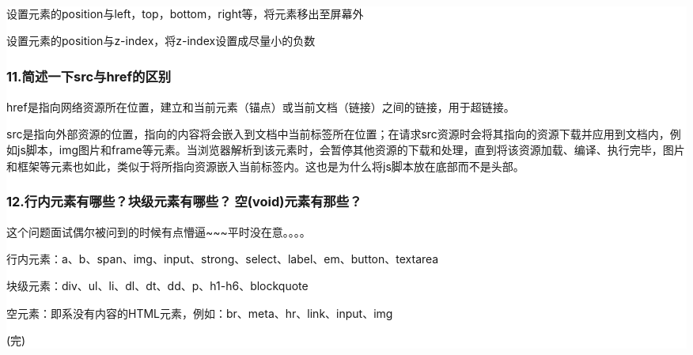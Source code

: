 设置元素的position与left，top，bottom，right等，将元素移出至屏幕外

设置元素的position与z-index，将z-index设置成尽量小的负数

### 11.简述一下src与href的区别

href是指向网络资源所在位置，建立和当前元素（锚点）或当前文档（链接）之间的链接，用于超链接。

src是指向外部资源的位置，指向的内容将会嵌入到文档中当前标签所在位置；在请求src资源时会将其指向的资源下载并应用到文档内，例如js脚本，img图片和frame等元素。当浏览器解析到该元素时，会暂停其他资源的下载和处理，直到将该资源加载、编译、执行完毕，图片和框架等元素也如此，类似于将所指向资源嵌入当前标签内。这也是为什么将js脚本放在底部而不是头部。

### 12.行内元素有哪些？块级元素有哪些？ 空(void)元素有那些？

这个问题面试偶尔被问到的时候有点懵逼~~~平时没在意。。。。

行内元素：a、b、span、img、input、strong、select、label、em、button、textarea

块级元素：div、ul、li、dl、dt、dd、p、h1-h6、blockquote

空元素：即系没有内容的HTML元素，例如：br、meta、hr、link、input、img

(完)
